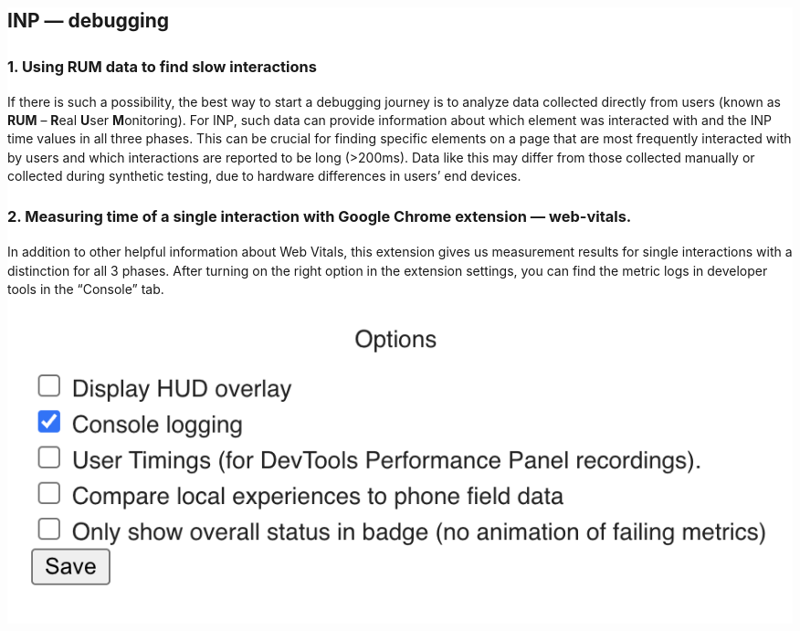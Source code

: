 ## INP — debugging

### 1. Using RUM data to find slow interactions

If there is such a possibility, the best way to start a debugging journey is to analyze data collected
directly from users (known as **RUM** – **R**eal **U**ser **M**onitoring). For INP, such data can provide information
about which element was interacted with and the INP time values in all three phases.
This can be crucial for finding specific elements on a page that are most frequently interacted with by
users and which interactions are reported to be long (>200ms). Data like this may differ from those
collected manually or collected during synthetic testing, due to hardware differences in users’ end devices.

### 2. Measuring time of a single interaction with Google Chrome extension — web-vitals.

In addition to other helpful information about Web Vitals, this extension gives us measurement results
for single interactions with a distinction for all 3 phases. After turning on the right option in the extension
settings, you can find the metric logs in developer tools in the “Console” tab.

<img src="/img/articles/2024-07-01-INP-new-core-web-vitals/web-vitals-extension-settings.png" alt="Console logging option in the web-vitals extension settings" class="small-image">
